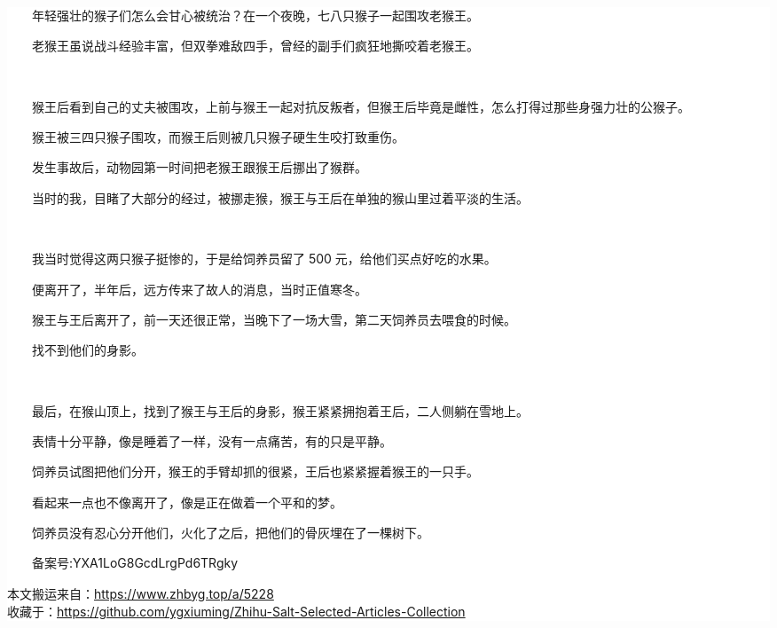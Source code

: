 &emsp;&emsp;年轻强壮的猴子们怎么会甘心被统治？在一个夜晚，七八只猴子一起围攻老猴王。  
  
&emsp;&emsp;老猴王虽说战斗经验丰富，但双拳难敌四手，曾经的副手们疯狂地撕咬着老猴王。  
  
&emsp;&emsp;
  
  
&emsp;&emsp;猴王后看到自己的丈夫被围攻，上前与猴王一起对抗反叛者，但猴王后毕竟是雌性，怎么打得过那些身强力壮的公猴子。  
  
&emsp;&emsp;猴王被三四只猴子围攻，而猴王后则被几只猴子硬生生咬打致重伤。  
  
&emsp;&emsp;发生事故后，动物园第一时间把老猴王跟猴王后挪出了猴群。  
  
&emsp;&emsp;当时的我，目睹了大部分的经过，被挪走猴，猴王与王后在单独的猴山里过着平淡的生活。  
  
&emsp;&emsp;
  
  
&emsp;&emsp;我当时觉得这两只猴子挺惨的，于是给饲养员留了 500 元，给他们买点好吃的水果。  
  
&emsp;&emsp;便离开了，半年后，远方传来了故人的消息，当时正值寒冬。  
  
&emsp;&emsp;猴王与王后离开了，前一天还很正常，当晚下了一场大雪，第二天饲养员去喂食的时候。  
  
&emsp;&emsp;找不到他们的身影。  
  
&emsp;&emsp;
  
  
&emsp;&emsp;最后，在猴山顶上，找到了猴王与王后的身影，猴王紧紧拥抱着王后，二人侧躺在雪地上。  
  
&emsp;&emsp;表情十分平静，像是睡着了一样，没有一点痛苦，有的只是平静。  
  
&emsp;&emsp;饲养员试图把他们分开，猴王的手臂却抓的很紧，王后也紧紧握着猴王的一只手。  
  
&emsp;&emsp;看起来一点也不像离开了，像是正在做着一个平和的梦。  
  
&emsp;&emsp;饲养员没有忍心分开他们，火化了之后，把他们的骨灰埋在了一棵树下。  
  
&emsp;&emsp;备案号:YXA1LoG8GcdLrgPd6TRgky  
  
本文搬运来自：https://www.zhbyg.top/a/5228  
 收藏于：https://github.com/ygxiuming/Zhihu-Salt-Selected-Articles-Collection